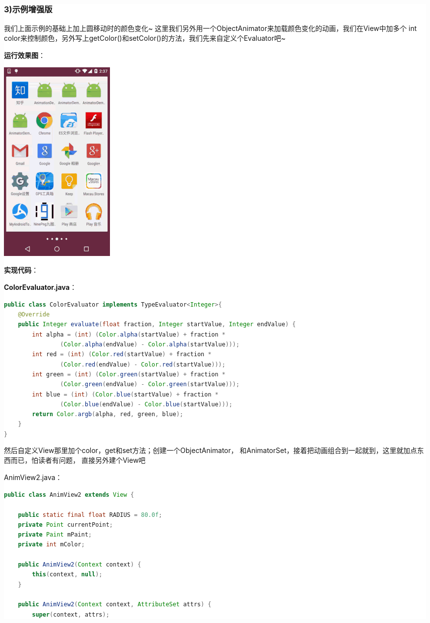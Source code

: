 ### **3)示例增强版**

我们上面示例的基础上加上圆移动时的颜色变化~ 这里我们另外用一个ObjectAnimator来加载颜色变化的动画，我们在View中加多个 int color来控制颜色，另外写上getColor()和setColor()的方法，我们先来自定义个Evaluator吧~

**运行效果图**：

![image](images/%E5%8A%A8%E7%94%BB%E5%90%88%E9%9B%86%E4%B9%8B%E5%B1%9E%E6%80%A7%E5%8A%A8%E7%94%BB%E2%80%94%E2%80%94%E8%BF%9B%E9%98%B6/strip-16651520375898.gif)

**实现代码**：

**ColorEvaluator.java**：
```java
public class ColorEvaluator implements TypeEvaluator<Integer>{
    @Override
    public Integer evaluate(float fraction, Integer startValue, Integer endValue) {
        int alpha = (int) (Color.alpha(startValue) + fraction *
                (Color.alpha(endValue) - Color.alpha(startValue)));
        int red = (int) (Color.red(startValue) + fraction *
                (Color.red(endValue) - Color.red(startValue)));
        int green = (int) (Color.green(startValue) + fraction *
                (Color.green(endValue) - Color.green(startValue)));
        int blue = (int) (Color.blue(startValue) + fraction *
                (Color.blue(endValue) - Color.blue(startValue)));
        return Color.argb(alpha, red, green, blue);
    }
}
```

然后自定义View那里加个color，get和set方法；创建一个ObjectAnimator， 和AnimatorSet，接着把动画组合到一起就到，这里就加点东西而已，怕读者有问题， 直接另外建个View吧

AnimView2.java：
```java
public class AnimView2 extends View {

    public static final float RADIUS = 80.0f;
    private Point currentPoint;
    private Paint mPaint;
    private int mColor;

    public AnimView2(Context context) {
        this(context, null);
    }

    public AnimView2(Context context, AttributeSet attrs) {
        super(context, attrs);
```